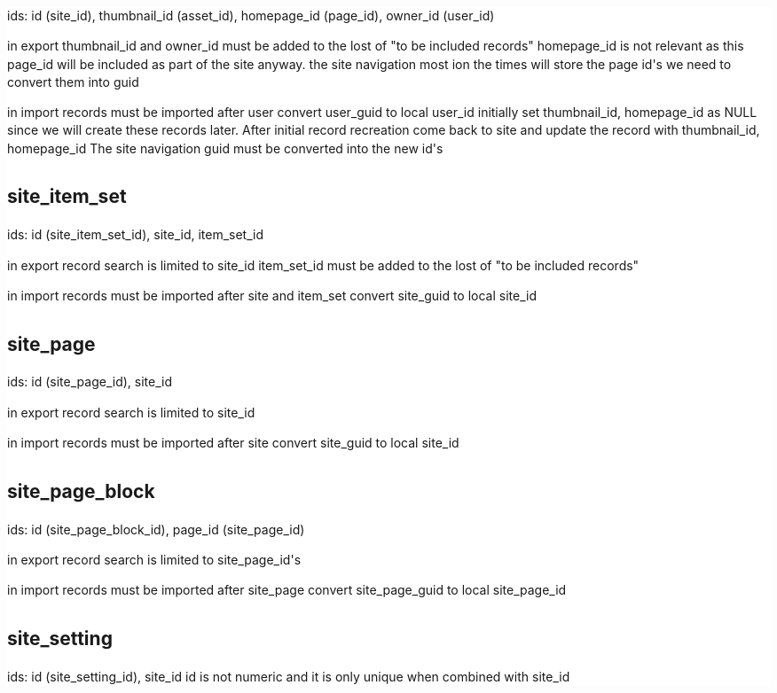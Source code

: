 ids: id (site_id), thumbnail_id (asset_id), homepage_id (page_id), owner_id (user_id)

in export
thumbnail_id and owner_id must be added to the lost of "to be included records"
homepage_id is not relevant as this page_id will be included as part of the site anyway.
the site navigation most ion the times will store the page id's we need to convert them into guid

in import
records must be imported after user
convert user_guid to local user_id
initially set thumbnail_id, homepage_id as NULL since we will create these records later.
After initial record recreation come back to site and update the record with thumbnail_id, homepage_id
The site navigation guid must be converted into the new id's

site_item_set
-------------

ids: id (site_item_set_id), site_id, item_set_id

in export
record search is limited to site_id
item_set_id must be added to the lost of "to be included records"

in import
records must be imported after site and item_set
convert site_guid to local site_id

site_page
---------

ids: id (site_page_id), site_id

in export
record search is limited to site_id

in import
records must be imported after site
convert site_guid to local site_id


site_page_block
---------------

ids: id (site_page_block_id), page_id (site_page_id)

in export
record search is limited to site_page_id's 

in import
records must be imported after site_page
convert site_page_guid to local site_page_id


site_setting
------------

ids: id (site_setting_id), site_id
id is not numeric and it is only unique when combined with site_id
